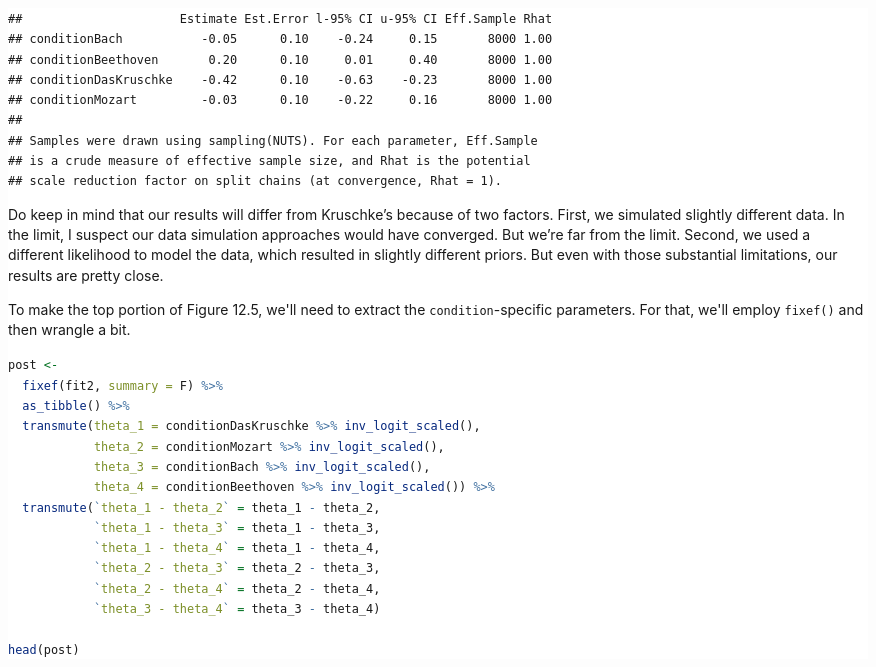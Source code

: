     ##                      Estimate Est.Error l-95% CI u-95% CI Eff.Sample Rhat
    ## conditionBach           -0.05      0.10    -0.24     0.15       8000 1.00
    ## conditionBeethoven       0.20      0.10     0.01     0.40       8000 1.00
    ## conditionDasKruschke    -0.42      0.10    -0.63    -0.23       8000 1.00
    ## conditionMozart         -0.03      0.10    -0.22     0.16       8000 1.00
    ## 
    ## Samples were drawn using sampling(NUTS). For each parameter, Eff.Sample 
    ## is a crude measure of effective sample size, and Rhat is the potential 
    ## scale reduction factor on split chains (at convergence, Rhat = 1).

Do keep in mind that our results will differ from Kruschke’s because of two factors. First, we simulated slightly different data. In the limit, I suspect our data simulation approaches would have converged. But we’re far from the limit. Second, we used a different likelihood to model the data, which resulted in slightly different priors. But even with those substantial limitations, our results are pretty close.

To make the top portion of Figure 12.5, we'll need to extract the `condition`-specific parameters. For that, we'll employ `fixef()` and then wrangle a bit.

``` r
post <-
  fixef(fit2, summary = F) %>% 
  as_tibble() %>% 
  transmute(theta_1 = conditionDasKruschke %>% inv_logit_scaled(), 
            theta_2 = conditionMozart %>% inv_logit_scaled(), 
            theta_3 = conditionBach %>% inv_logit_scaled(), 
            theta_4 = conditionBeethoven %>% inv_logit_scaled()) %>% 
  transmute(`theta_1 - theta_2` = theta_1 - theta_2,
            `theta_1 - theta_3` = theta_1 - theta_3,
            `theta_1 - theta_4` = theta_1 - theta_4,
            `theta_2 - theta_3` = theta_2 - theta_3,
            `theta_2 - theta_4` = theta_2 - theta_4,
            `theta_3 - theta_4` = theta_3 - theta_4)

head(post)
```

